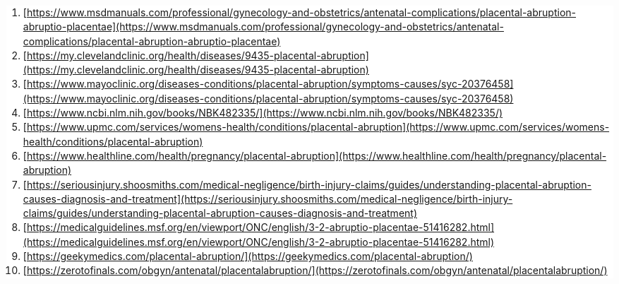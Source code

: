1. [https://www.msdmanuals.com/professional/gynecology-and-obstetrics/antenatal-complications/placental-abruption-abruptio-placentae](https://www.msdmanuals.com/professional/gynecology-and-obstetrics/antenatal-complications/placental-abruption-abruptio-placentae)
2. [https://my.clevelandclinic.org/health/diseases/9435-placental-abruption](https://my.clevelandclinic.org/health/diseases/9435-placental-abruption)
3. [https://www.mayoclinic.org/diseases-conditions/placental-abruption/symptoms-causes/syc-20376458](https://www.mayoclinic.org/diseases-conditions/placental-abruption/symptoms-causes/syc-20376458)
4. [https://www.ncbi.nlm.nih.gov/books/NBK482335/](https://www.ncbi.nlm.nih.gov/books/NBK482335/)
5. [https://www.upmc.com/services/womens-health/conditions/placental-abruption](https://www.upmc.com/services/womens-health/conditions/placental-abruption)
6. [https://www.healthline.com/health/pregnancy/placental-abruption](https://www.healthline.com/health/pregnancy/placental-abruption)
7. [https://seriousinjury.shoosmiths.com/medical-negligence/birth-injury-claims/guides/understanding-placental-abruption-causes-diagnosis-and-treatment](https://seriousinjury.shoosmiths.com/medical-negligence/birth-injury-claims/guides/understanding-placental-abruption-causes-diagnosis-and-treatment)
8. [https://medicalguidelines.msf.org/en/viewport/ONC/english/3-2-abruptio-placentae-51416282.html](https://medicalguidelines.msf.org/en/viewport/ONC/english/3-2-abruptio-placentae-51416282.html)
9. [https://geekymedics.com/placental-abruption/](https://geekymedics.com/placental-abruption/)
10. [https://zerotofinals.com/obgyn/antenatal/placentalabruption/](https://zerotofinals.com/obgyn/antenatal/placentalabruption/)